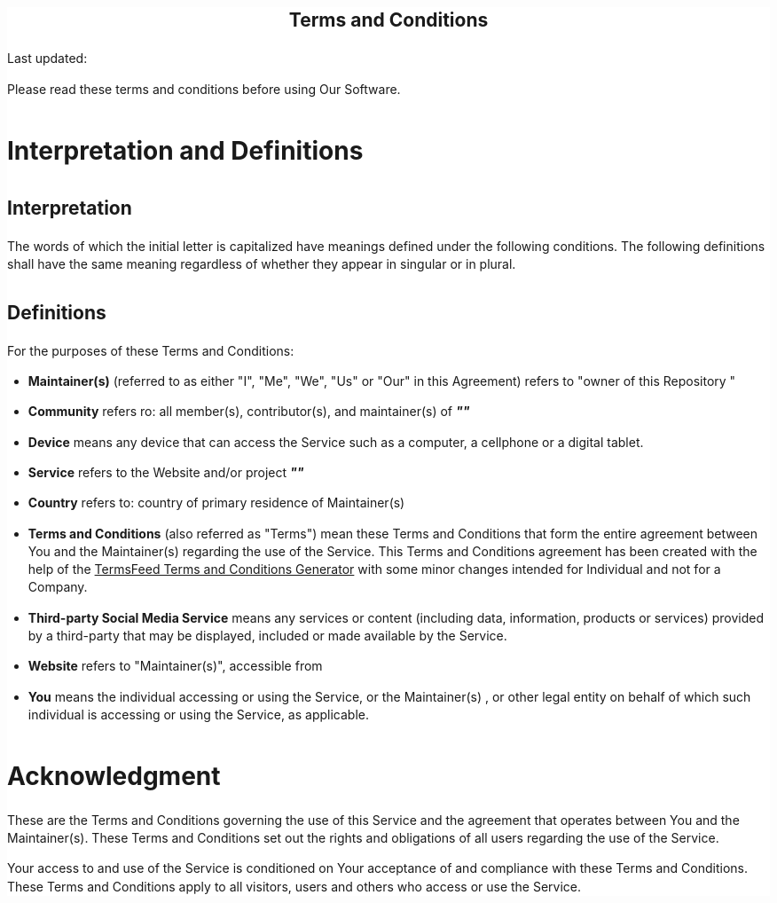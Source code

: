 <h2 align="center">Terms and Conditions</h2>

Last updated: <START DATE>

Please read these terms and conditions before using Our Software.

# Interpretation and Definitions

## Interpretation

The words of which the initial letter is capitalized have meanings defined under the following conditions. The following definitions shall have the same meaning regardless of whether they appear in singular or in plural.

## Definitions

For the purposes of these Terms and Conditions:

- **Maintainer(s)** (referred to as either "I", "Me", "We", "Us" or "Our" in this Agreement) refers to "owner of this Repository <YOUR GIT USERNAME>"

- **Community** refers ro: all member(s), contributor(s), and maintainer(s) of ***"<PROJECT NAME>"***

- **Device** means any device that can access the Service such as a computer, a cellphone or a digital tablet.

- **Service** refers to the Website and/or project ***"<PROJECT NAME>"***

- **Country** refers to: country of primary residence of Maintainer(s)

- **Terms and Conditions** (also referred as "Terms") mean these Terms and Conditions that form the entire agreement between You and the Maintainer(s)  regarding the use of the Service. This Terms and Conditions agreement has been created with the help of the [TermsFeed Terms and Conditions Generator](https://www.termsfeed.com/terms-conditions-generator/) with some minor changes intended for Individual and not for a Company.
- **Third-party Social Media Service** means any services or content (including data, information, products or services) provided by a third-party that may be displayed, included or made available by the Service.
- **Website** refers to "Maintainer(s)", accessible from [<TOOL HOMEPAGE>](<TOOL HOMEPAGE>)
- **You** means the individual accessing or using the Service, or the Maintainer(s) , or other legal entity on behalf of which such individual is accessing or using the Service, as applicable.

# Acknowledgment

These are the Terms and Conditions governing the use of this Service and the agreement that operates between You and the Maintainer(s). These Terms and Conditions set out the rights and obligations of all users regarding the use of the Service.

Your access to and use of the Service is conditioned on Your acceptance of and compliance with these Terms and Conditions. These Terms and Conditions apply to all visitors, users and others who access or use the Service.
